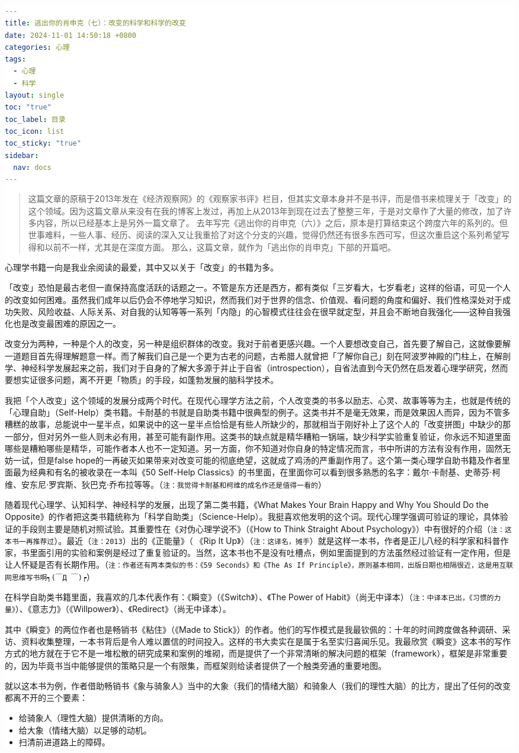 ```yaml
---
title: 逃出你的肖申克（七）：改变的科学和科学的改变
date: 2024-11-01 14:50:18 +0800
categories: 心理
tags:
  - 心理
  - 科学
layout: single
toc: "true"
toc_label: 目录
toc_icon: list
toc_sticky: "true"
sidebar:
  nav: docs
---
```


> 这篇文章的原稿于2013年发在《经济观察网》的《观察家书评》栏目，但其实文章本身并不是书评，而是借书来梳理关于「改变」的这个领域。因为这篇文章从来没有在我的博客上发过，再加上从2013年到现在过去了整整三年，于是对文章作了大量的修改，加了许多内容，所以已经基本上是另外一篇文章了。 去年写完《逃出你的肖申克（六）》之后，原本是打算结束这个跨度六年的系列的。但世事难料，一些人事、经历、阅读的深入又让我重拾了对这个分支的兴趣，觉得仍然还有很多东西可写，但这次重启这个系列希望写得和以前不一样，尤其是在深度方面。 那么，这篇文章，就作为「逃出你的肖申克」下部的开篇吧。

心理学书籍一向是我业余阅读的最爱，其中又以关于「改变」的书籍为多。

「改变」恐怕是最古老但一直保持高度活跃的话题之一。不管是东方还是西方，都有类似「三岁看大，七岁看老」这样的俗语，可见一个人的改变如何困难。虽然我们成年以后仍会不停地学习知识，然而我们对于世界的信念、价值观、看问题的角度和偏好、我们性格深处对于成功失败、风险收益、人际关系、对自我的认知等等一系列「内隐」的心智模式往往会在很早就定型，并且会不断地自我强化——这种自我强化也是改变最困难的原因之一。

改变分为两种，一种是个人的改变，另一种是组织群体的改变。我对于前者更感兴趣。一个人要想改变自己，首先要了解自己，这就像要解一道题目首先得理解题意一样。而了解我们自己是一个更为古老的问题，古希腊人就曾把「了解你自己」刻在阿波罗神殿的门柱上，在解剖学、神经科学发展起来之前，我们对于自身的了解大多源于并止于自省（introspection），自省法直到今天仍然在启发着心理学研究，然而要想实证很多问题，离不开更「物质」的手段，如蓬勃发展的脑科学技术。

我把「个人改变」这个领域的发展分成两个时代。在现代心理学方法之前，个人改变类的书多以励志、心灵、故事等等为主，也就是传统的「心理自助」（Self-Help）类书籍。卡耐基的书就是自助类书籍中很典型的例子。这类书并不是毫无效果，而是效果因人而异，因为不管多糟糕的故事，总能说中一星半点，如果说中的这一星半点恰恰是有些人所缺少的，那就相当于刚好补上了这个人的「改变拼图」中缺少的那一部分，但对另外一些人则未必有用，甚至可能有副作用。这类书的缺点就是精华糟粕一锅端，缺少科学实验重复验证，你永远不知道里面哪些是糟粕哪些是精华，可能作者本人也不一定知道。另一方面，你不知道对你自身的特定情况而言，书中所讲的方法有没有作用，固然无妨一试，但是false hope的一再破灭如果带来对改变可能的彻底绝望，这就成了鸡汤的严重副作用了。这个第一类心理学自助书籍及作者里面最为经典和有名的被收录在一本叫《50 Self-Help Classics》的书里面，在里面你可以看到很多熟悉的名字：戴尔·卡耐基、史蒂芬·柯维、安东尼·罗宾斯、狄巴克·乔布拉等等。（`注：我觉得卡耐基和柯维的成名作还是值得一看的`）

随着现代心理学、认知科学、神经科学的发展，出现了第二类书籍，《What Makes Your Brain Happy and Why You Should Do the Opposite》的作者把这类书籍统称为「科学自助类」（Science-Help）。我挺喜欢他发明的这个词。现代心理学强调可验证的理论，具体验证的手段则主要是随机对照试验。其重要性在《对伪心理学说不》（《How to Think Straight About Psychology》）中有很好的介绍（`注：这本书一再推荐过`）。最近（`注：2013`）出的《正能量》（ 《Rip It Up》）（`注：这译名，摊手`）就是这样一本书，作者是正儿八经的科学家和科普作家，书里面引用的实验和案例是经过了重复验证的。当然，这本书也不是没有吐槽点，例如里面提到的方法虽然经过验证有一定作用，但是让人怀疑是否有长期作用。（`注：作者还有两本类似的书：《59 Seconds》和《The As If Principle》，原则基本相同，出版日期也相隔很近，这是用互联网思维写书啊┑(￣Д ￣)┍`）

在科学自助类书籍里面，我喜欢的几本代表作有：《瞬变》（《Switch》）、《The Power of Habit》（尚无中译本）（`注：中译本已出，《习惯的力量》`）、《意志力》（《Willpower》）、《Redirect》（尚无中译本）。

其中《瞬变》的两位作者也是畅销书《粘住》（《Made to Stick》）的作者。他们的写作模式是我最钦佩的：十年的时间跨度做各种调研、采访、资料收集整理，一本书背后是令人难以置信的时间投入。这样的书大卖实在是属于名至实归喜闻乐见。我最欣赏《瞬变》这本书的写作方式的地方就在于它不是一堆松散的研究成果和案例的堆砌，而是提供了一个非常清晰的解决问题的框架（framework），框架是非常重要的，因为毕竟书当中能够提供的策略只是一个有限集，而框架则给读者提供了一个触类旁通的重要地图。

就以这本书为例，作者借助畅销书《象与骑象人》当中的大象（我们的情绪大脑）和骑象人（我们的理性大脑）的比方，提出了任何的改变都离不开的三个要素：

- 给骑象人（理性大脑）提供清晰的方向。
- 给大象（情绪大脑）以足够的动机。
- 扫清前进道路上的障碍。
